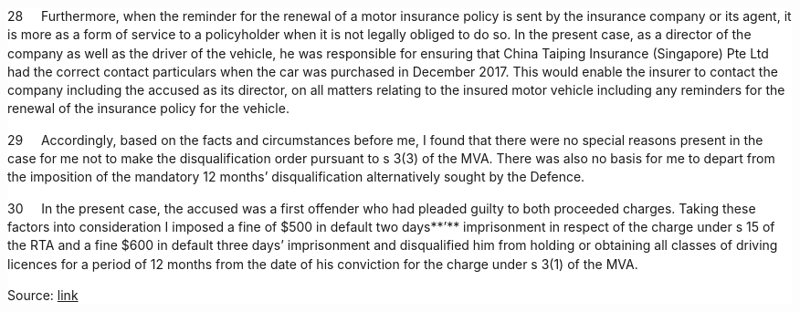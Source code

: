28     Furthermore, when the reminder for the renewal of a motor insurance policy is sent by the insurance company or its agent, it is more as a form of service to a policyholder when it is not legally obliged to do so. In the present case, as a director of the company as well as the driver of the vehicle, he was responsible for ensuring that China Taiping Insurance (Singapore) Pte Ltd had the correct contact particulars when the car was purchased in December 2017. This would enable the insurer to contact the company including the accused as its director, on all matters relating to the insured motor vehicle including any reminders for the renewal of the insurance policy for the vehicle.

29     Accordingly, based on the facts and circumstances before me, I found that there were no special reasons present in the case for me not to make the disqualification order pursuant to s 3(3) of the MVA. There was also no basis for me to depart from the imposition of the mandatory 12 months’ disqualification alternatively sought by the Defence.

30     In the present case, the accused was a first offender who had pleaded guilty to both proceeded charges. Taking these factors into consideration I imposed a fine of $500 in default two days**’** imprisonment in respect of the charge under s 15 of the RTA and a fine $600 in default three days’ imprisonment and disqualified him from holding or obtaining all classes of driving licences for a period of 12 months from the date of his conviction for the charge under s 3(1) of the MVA.


Source: [link](https://www.lawnet.sg:443/lawnet/web/lawnet/free-resources?p_p_id=freeresources_WAR_lawnet3baseportlet&p_p_lifecycle=1&p_p_state=normal&p_p_mode=view&_freeresources_WAR_lawnet3baseportlet_action=openContentPage&_freeresources_WAR_lawnet3baseportlet_docId=%2FJudgment%2F28836-SSP.xml)